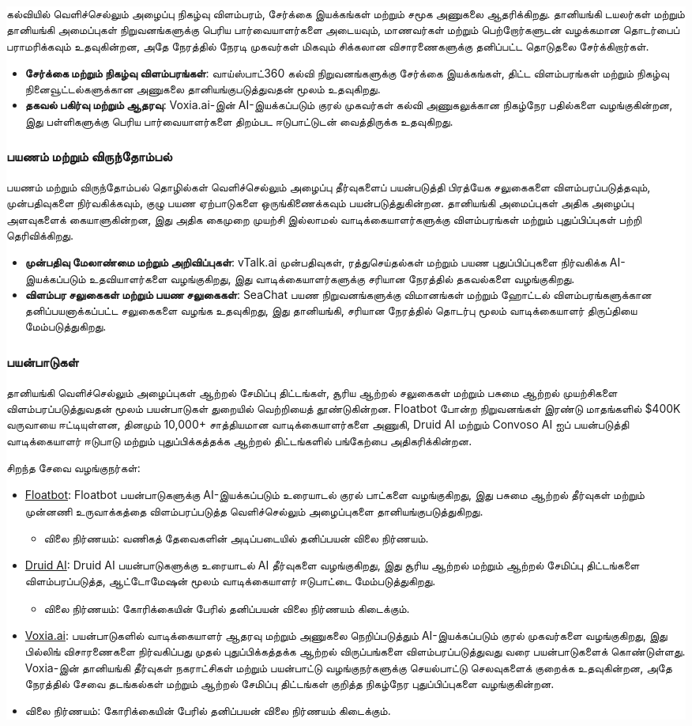 கல்வியில் வெளிச்செல்லும் அழைப்பு நிகழ்வு விளம்பரம், சேர்க்கை இயக்கங்கள் மற்றும் சமூக அணுகலை ஆதரிக்கிறது. தானியங்கி டயலர்கள் மற்றும் தானியங்கி அமைப்புகள் நிறுவனங்களுக்கு பெரிய பார்வையாளர்களை அடையவும், மாணவர்கள் மற்றும் பெற்றோர்களுடன் வழக்கமான தொடர்பைப் பராமரிக்கவும் உதவுகின்றன, அதே நேரத்தில் நேரடி முகவர்கள் மிகவும் சிக்கலான விசாரணைகளுக்கு தனிப்பட்ட தொடுதலை சேர்க்கிறார்கள்.

- **சேர்க்கை மற்றும் நிகழ்வு விளம்பரங்கள்**: வாய்ஸ்பாட்360 கல்வி நிறுவனங்களுக்கு சேர்க்கை இயக்கங்கள், திட்ட விளம்பரங்கள் மற்றும் நிகழ்வு நினைவூட்டல்களுக்கான அணுகலை தானியங்குபடுத்துவதன் மூலம் உதவுகிறது.
- **தகவல் பகிர்வு மற்றும் ஆதரவு**: Voxia.ai-இன் AI-இயக்கப்படும் குரல் முகவர்கள் கல்வி அணுகலுக்கான நிகழ்நேர பதில்களை வழங்குகின்றன, இது பள்ளிகளுக்கு பெரிய பார்வையாளர்களை திறம்பட ஈடுபாட்டுடன் வைத்திருக்க உதவுகிறது.

### பயணம் மற்றும் விருந்தோம்பல்

பயணம் மற்றும் விருந்தோம்பல் தொழில்கள் வெளிச்செல்லும் அழைப்பு தீர்வுகளைப் பயன்படுத்தி பிரத்யேக சலுகைகளை விளம்பரப்படுத்தவும், முன்பதிவுகளை நிர்வகிக்கவும், குழு பயண ஏற்பாடுகளை ஒருங்கிணைக்கவும் பயன்படுத்துகின்றன. தானியங்கி அமைப்புகள் அதிக அழைப்பு அளவுகளைக் கையாளுகின்றன, இது அதிக கைமுறை முயற்சி இல்லாமல் வாடிக்கையாளர்களுக்கு விளம்பரங்கள் மற்றும் புதுப்பிப்புகள் பற்றி தெரிவிக்கிறது.

- **முன்பதிவு மேலாண்மை மற்றும் அறிவிப்புகள்**: vTalk.ai முன்பதிவுகள், ரத்துசெய்தல்கள் மற்றும் பயண புதுப்பிப்புகளை நிர்வகிக்க AI-இயக்கப்படும் உதவியாளர்களை வழங்குகிறது, இது வாடிக்கையாளர்களுக்கு சரியான நேரத்தில் தகவல்களை வழங்குகிறது.
- **விளம்பர சலுகைகள் மற்றும் பயண சலுகைகள்**: SeaChat பயண நிறுவனங்களுக்கு விமானங்கள் மற்றும் ஹோட்டல் விளம்பரங்களுக்கான தனிப்பயனாக்கப்பட்ட சலுகைகளை வழங்க உதவுகிறது, இது தானியங்கி, சரியான நேரத்தில் தொடர்பு மூலம் வாடிக்கையாளர் திருப்தியை மேம்படுத்துகிறது.

### பயன்பாடுகள்

தானியங்கி வெளிச்செல்லும் அழைப்புகள் ஆற்றல் சேமிப்பு திட்டங்கள், சூரிய ஆற்றல் சலுகைகள் மற்றும் பசுமை ஆற்றல் முயற்சிகளை விளம்பரப்படுத்துவதன் மூலம் பயன்பாடுகள் துறையில் வெற்றியைத் தூண்டுகின்றன. Floatbot போன்ற நிறுவனங்கள் இரண்டு மாதங்களில் $400K வருவாயை ஈட்டியுள்ளன, தினமும் 10,000+ சாத்தியமான வாடிக்கையாளர்களை அணுகி, Druid AI மற்றும் Convoso AI ஐப் பயன்படுத்தி வாடிக்கையாளர் ஈடுபாடு மற்றும் புதுப்பிக்கத்தக்க ஆற்றல் திட்டங்களில் பங்கேற்பை அதிகரிக்கின்றன.

சிறந்த சேவை வழங்குநர்கள்:
- [Floatbot](https://floatbot.ai/): Floatbot பயன்பாடுகளுக்கு AI-இயக்கப்படும் உரையாடல் குரல் பாட்களை வழங்குகிறது, இது பசுமை ஆற்றல் தீர்வுகள் மற்றும் முன்னணி உருவாக்கத்தை விளம்பரப்படுத்த வெளிச்செல்லும் அழைப்புகளை தானியங்குபடுத்துகிறது.
  - விலை நிர்ணயம்: வணிகத் தேவைகளின் அடிப்படையில் தனிப்பயன் விலை நிர்ணயம்.


- [Druid AI](https://www.druidai.com/conversational-ai-platform): Druid AI பயன்பாடுகளுக்கு உரையாடல் AI தீர்வுகளை வழங்குகிறது, இது சூரிய ஆற்றல் மற்றும் ஆற்றல் சேமிப்பு திட்டங்களை விளம்பரப்படுத்த, ஆட்டோமேஷன் மூலம் வாடிக்கையாளர் ஈடுபாட்டை மேம்படுத்துகிறது.
  - விலை நிர்ணயம்: கோரிக்கையின் பேரில் தனிப்பயன் விலை நிர்ணயம் கிடைக்கும்.


- [Voxia.ai](https://voxia.ai): பயன்பாடுகளில் வாடிக்கையாளர் ஆதரவு மற்றும் அணுகலை நெறிப்படுத்தும் AI-இயக்கப்படும் குரல் முகவர்களை வழங்குகிறது, இது பில்லிங் விசாரணைகளை நிர்வகிப்பது முதல் புதுப்பிக்கத்தக்க ஆற்றல் விருப்பங்களை விளம்பரப்படுத்துவது வரை பயன்பாடுகளைக் கொண்டுள்ளது. Voxia-இன் தானியங்கி தீர்வுகள் நகராட்சிகள் மற்றும் பயன்பாட்டு வழங்குநர்களுக்கு செயல்பாட்டு செலவுகளைக் குறைக்க உதவுகின்றன, அதே நேரத்தில் சேவை தடங்கல்கள் மற்றும் ஆற்றல் சேமிப்பு திட்டங்கள் குறித்த நிகழ்நேர புதுப்பிப்புகளை வழங்குகின்றன.
- விலை நிர்ணயம்: கோரிக்கையின் பேரில் தனிப்பயன் விலை நிர்ணயம் கிடைக்கும்.
